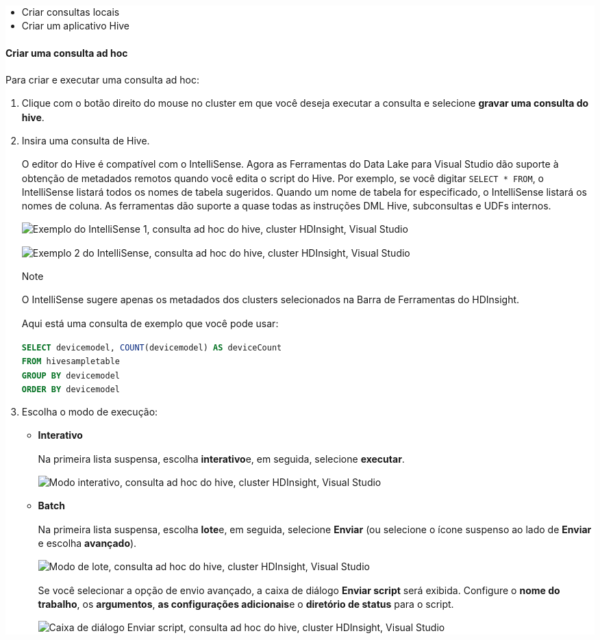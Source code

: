 * Criar consultas locais
* Criar um aplicativo Hive

#### <a name="create-an-ad-hoc-query"></a>Criar uma consulta ad hoc

Para criar e executar uma consulta ad hoc:

1. Clique com o botão direito do mouse no cluster em que você deseja executar a consulta e selecione **gravar uma consulta do hive**.  

2. Insira uma consulta de Hive.

    O editor do Hive é compatível com o IntelliSense. Agora as Ferramentas do Data Lake para Visual Studio dão suporte à obtenção de metadados remotos quando você edita o script do Hive. Por exemplo, se você digitar `SELECT * FROM`, o IntelliSense listará todos os nomes de tabela sugeridos. Quando um nome de tabela for especificado, o IntelliSense listará os nomes de coluna. As ferramentas dão suporte a quase todas as instruções DML Hive, subconsultas e UDFs internos.

    ![Exemplo do IntelliSense 1, consulta ad hoc do hive, cluster HDInsight, Visual Studio](./media/apache-hadoop-visual-studio-tools-get-started/hdinsight-visual-studio-tools-intellisense-table-names.png)

    ![Exemplo 2 do IntelliSense, consulta ad hoc do hive, cluster HDInsight, Visual Studio](./media/apache-hadoop-visual-studio-tools-get-started/hdinsight-visual-studio-tools-intellisense-column-names.png)

    > [!NOTE]  
    > O IntelliSense sugere apenas os metadados dos clusters selecionados na Barra de Ferramentas do HDInsight.

    Aqui está uma consulta de exemplo que você pode usar:

    ```sql
    SELECT devicemodel, COUNT(devicemodel) AS deviceCount
    FROM hivesampletable
    GROUP BY devicemodel
    ORDER BY devicemodel
    ```

3. Escolha o modo de execução:

    * **Interativo**  

        Na primeira lista suspensa, escolha **interativo**e, em seguida, selecione **executar**.

        ![Modo interativo, consulta ad hoc do hive, cluster HDInsight, Visual Studio](./media/apache-hadoop-visual-studio-tools-get-started/hdinsight-query-execute.png)  

    * **Batch**  

        Na primeira lista suspensa, escolha **lote**e, em seguida, selecione **Enviar** (ou selecione o ícone suspenso ao lado de **Enviar** e escolha **avançado**).

        ![Modo de lote, consulta ad hoc do hive, cluster HDInsight, Visual Studio](./media/apache-hadoop-visual-studio-tools-get-started/hdinsight-query-batch.png)

        Se você selecionar a opção de envio avançado, a caixa de diálogo **Enviar script** será exibida. Configure o **nome do trabalho**, os **argumentos**, **as configurações adicionais**e o **diretório de status** para o script.

        ![Caixa de diálogo Enviar script, consulta ad hoc do hive, cluster HDInsight, Visual Studio](./media/apache-hadoop-visual-studio-tools-get-started/hdinsight-visual-studio-tools-submit-jobs-advanced.png)

